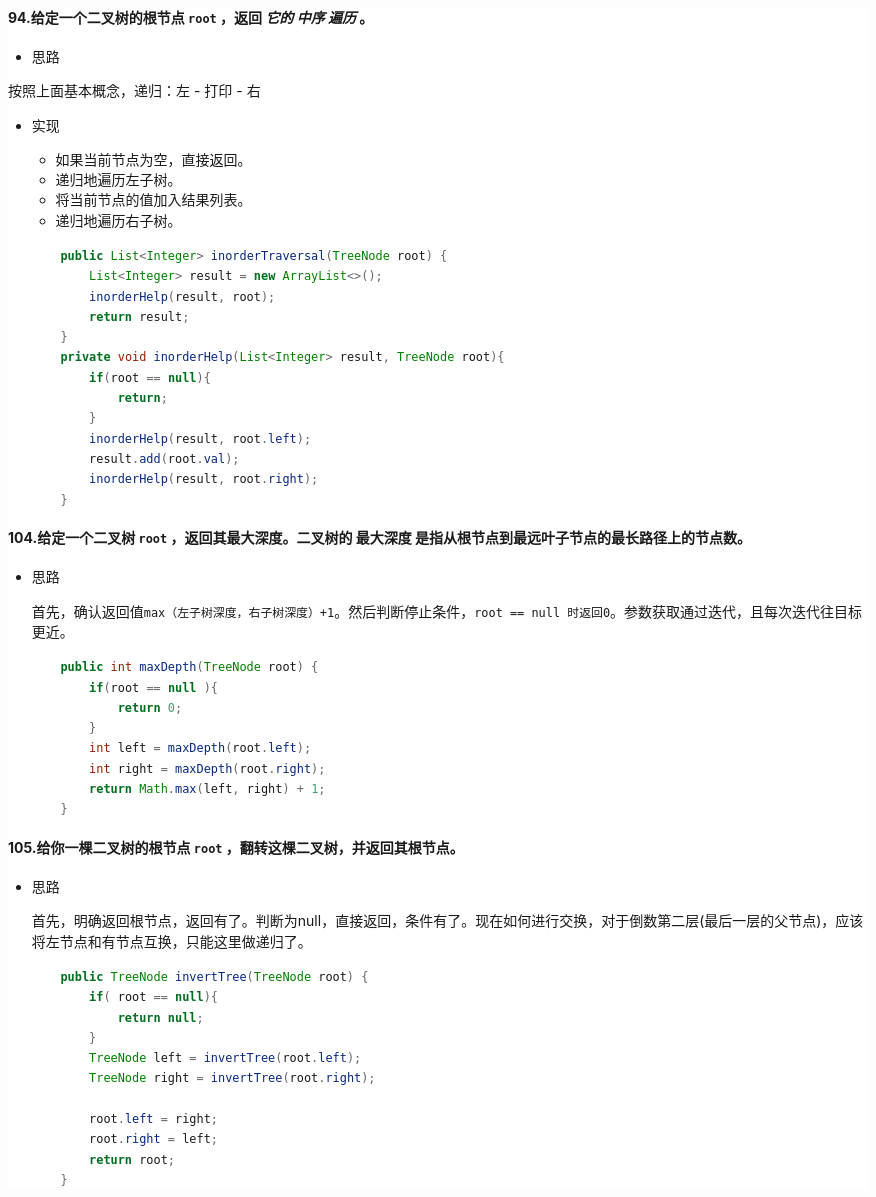 #### 94.给定一个二叉树的根节点 `root` ，返回 *它的 **中序** 遍历* 。

- 思路

按照上面基本概念，递归：左 - 打印 - 右

- 实现

  - 如果当前节点为空，直接返回。
  - 递归地遍历左子树。
  - 将当前节点的值加入结果列表。
  - 递归地遍历右子树。

  ```java
      public List<Integer> inorderTraversal(TreeNode root) {
          List<Integer> result = new ArrayList<>();
          inorderHelp(result, root);
          return result;
      }
      private void inorderHelp(List<Integer> result, TreeNode root){
          if(root == null){
              return;
          }
          inorderHelp(result, root.left);
          result.add(root.val);
          inorderHelp(result, root.right);
      }
  ```



#### 104.给定一个二叉树 `root` ，返回其最大深度。二叉树的 **最大深度** 是指从根节点到最远叶子节点的最长路径上的节点数。

- 思路

  首先，确认返回值`max（左子树深度，右子树深度）+1`。然后判断停止条件，`root == null 时返回0`。参数获取通过迭代，且每次迭代往目标更近。

  ```java
      public int maxDepth(TreeNode root) {
          if(root == null ){
              return 0;
          }
          int left = maxDepth(root.left);
          int right = maxDepth(root.right);
          return Math.max(left, right) + 1;
      }
  ```



#### 105.给你一棵二叉树的根节点 `root` ，翻转这棵二叉树，并返回其根节点。

- 思路

  首先，明确返回根节点，返回有了。判断为null，直接返回，条件有了。现在如何进行交换，对于倒数第二层(最后一层的父节点)，应该将左节点和有节点互换，只能这里做递归了。

  ```java
      public TreeNode invertTree(TreeNode root) {
          if( root == null){
              return null;
          }
          TreeNode left = invertTree(root.left);
          TreeNode right = invertTree(root.right);
  
          root.left = right;
          root.right = left;
          return root;
      }
  ```
